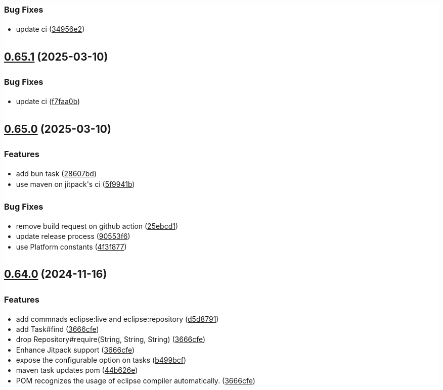 
### Bug Fixes

* update ci ([34956e2](https://github.com/teletha/bee/commit/34956e26fcf117716d294918bb0f0168a2ca8f53))

## [0.65.1](https://github.com/teletha/bee/compare/0.65.0...0.65.1) (2025-03-10)


### Bug Fixes

* update ci ([f7faa0b](https://github.com/teletha/bee/commit/f7faa0b732ee8806b0c966aede0e605f90198f75))

## [0.65.0](https://github.com/teletha/bee/compare/v0.64.0...0.65.0) (2025-03-10)


### Features

* add bun task ([28607bd](https://github.com/teletha/bee/commit/28607bd7468a2aded13f951117e3865d69bb4bd2))
* use maven on jitpack's ci ([5f9941b](https://github.com/teletha/bee/commit/5f9941bf51e7544d86e4ffbe97235d80685aafdf))


### Bug Fixes

* remove build request on github action ([25ebcd1](https://github.com/teletha/bee/commit/25ebcd1f23d534d45652ab271599c040ec1ba906))
* update release process ([90553f6](https://github.com/teletha/bee/commit/90553f6b6ceaf8c96b6df141d16d0bfd6d13a35f))
* use Platform constants ([4f3f877](https://github.com/teletha/bee/commit/4f3f877809e620d091d113012340695bfdb12bcc))

## [0.64.0](https://github.com/teletha/bee/compare/v0.59.0...v0.64.0) (2024-11-16)


### Features

* add commnads eclipse:live and eclipse:repository ([d5d8791](https://github.com/teletha/bee/commit/d5d8791de060d14caabb816b62e17d75a08cce80))
* add Task#find ([3666cfe](https://github.com/teletha/bee/commit/3666cfe4c92d292866ad91164655dc7412abc630))
* drop Repository#require(String, String, String) ([3666cfe](https://github.com/teletha/bee/commit/3666cfe4c92d292866ad91164655dc7412abc630))
* Enhance Jitpack support ([3666cfe](https://github.com/teletha/bee/commit/3666cfe4c92d292866ad91164655dc7412abc630))
* expose the configurable option on tasks ([b499bcf](https://github.com/teletha/bee/commit/b499bcf799af3db17d45a5fbcbfc7c5362f5bf5e))
* maven task updates pom ([44b626e](https://github.com/teletha/bee/commit/44b626e7142af18c7273e459423193de69fc52d5))
* POM recognizes the usage of eclipse compiler automatically. ([3666cfe](https://github.com/teletha/bee/commit/3666cfe4c92d292866ad91164655dc7412abc630))
